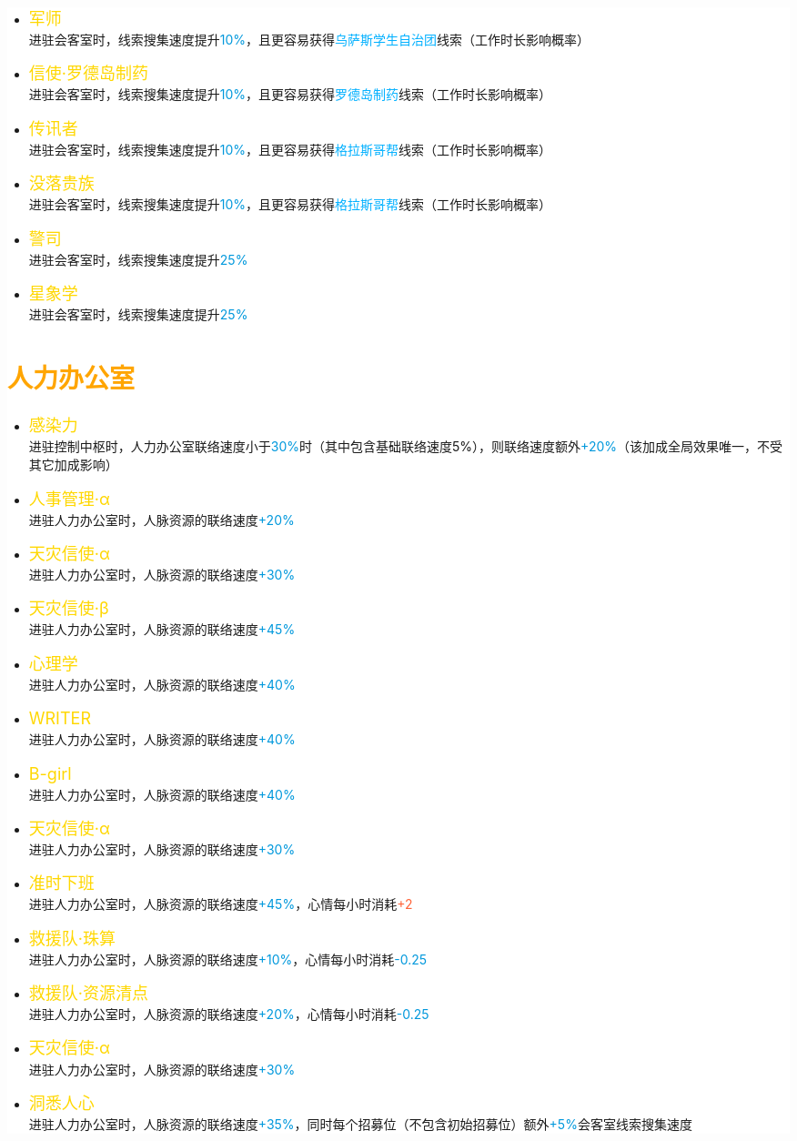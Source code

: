 - <font size=4 color=#FFD700>军师</font>  
进驻会客室时，线索搜集速度提升<font color=#0098DC>10\%</font>，且更容易获得<font color=#00B0FF>乌萨斯学生自治团</font>线索（工作时长影响概率）  

- <font size=4 color=#FFD700>信使·罗德岛制药</font>  
进驻会客室时，线索搜集速度提升<font color=#0098DC>10\%</font>，且更容易获得<font color=#00B0FF>罗德岛制药</font>线索（工作时长影响概率）  

- <font size=4 color=#FFD700>传讯者</font>  
进驻会客室时，线索搜集速度提升<font color=#0098DC>10\%</font>，且更容易获得<font color=#00B0FF>格拉斯哥帮</font>线索（工作时长影响概率）  

- <font size=4 color=#FFD700>没落贵族</font>  
进驻会客室时，线索搜集速度提升<font color=#0098DC>10\%</font>，且更容易获得<font color=#00B0FF>格拉斯哥帮</font>线索（工作时长影响概率）  

- <font size=4 color=#FFD700>警司</font>  
进驻会客室时，线索搜集速度提升<font color=#0098DC>25\%</font>  

- <font size=4 color=#FFD700>星象学</font>  
进驻会客室时，线索搜集速度提升<font color=#0098DC>25\%</font>  

# <font color=#FFA500>人力办公室</font>  
- <font size=4 color=#FFD700>感染力</font>  
进驻控制中枢时，人力办公室联络速度小于<font color=#0098DC>30\%</font>时（其中包含基础联络速度5\%），则联络速度额外<font color=#0098DC>+20\%</font>（该加成全局效果唯一，不受其它加成影响）  

- <font size=4 color=#FFD700>人事管理·α</font>  
进驻人力办公室时，人脉资源的联络速度<font color=#0098DC>+20\%</font>  

- <font size=4 color=#FFD700>天灾信使·α</font>  
进驻人力办公室时，人脉资源的联络速度<font color=#0098DC>+30\%</font>  

- <font size=4 color=#FFD700>天灾信使·β</font>  
进驻人力办公室时，人脉资源的联络速度<font color=#0098DC>+45\%</font>  

- <font size=4 color=#FFD700>心理学</font>  
进驻人力办公室时，人脉资源的联络速度<font color=#0098DC>+40\%</font>  

- <font size=4 color=#FFD700>WRITER</font>  
进驻人力办公室时，人脉资源的联络速度<font color=#0098DC>+40\%</font>  

- <font size=4 color=#FFD700>B-girl</font>  
进驻人力办公室时，人脉资源的联络速度<font color=#0098DC>+40\%</font>  

- <font size=4 color=#FFD700>天灾信使·α</font>  
进驻人力办公室时，人脉资源的联络速度<font color=#0098DC>+30\%</font>  

- <font size=4 color=#FFD700>准时下班</font>  
进驻人力办公室时，人脉资源的联络速度<font color=#0098DC>+45\%</font>，心情每小时消耗<font color=#FF6237>+2</font>  

- <font size=4 color=#FFD700>救援队·珠算</font>  
进驻人力办公室时，人脉资源的联络速度<font color=#0098DC>+10\%</font>，心情每小时消耗<font color=#0098DC>-0.25</font>  

- <font size=4 color=#FFD700>救援队·资源清点</font>  
进驻人力办公室时，人脉资源的联络速度<font color=#0098DC>+20\%</font>，心情每小时消耗<font color=#0098DC>-0.25</font>  

- <font size=4 color=#FFD700>天灾信使·α</font>  
进驻人力办公室时，人脉资源的联络速度<font color=#0098DC>+30\%</font>  

- <font size=4 color=#FFD700>洞悉人心</font>  
进驻人力办公室时，人脉资源的联络速度<font color=#0098DC>+35\%</font>，同时每个招募位（不包含初始招募位）额外<font color=#0098DC>+5\%</font>会客室线索搜集速度  
